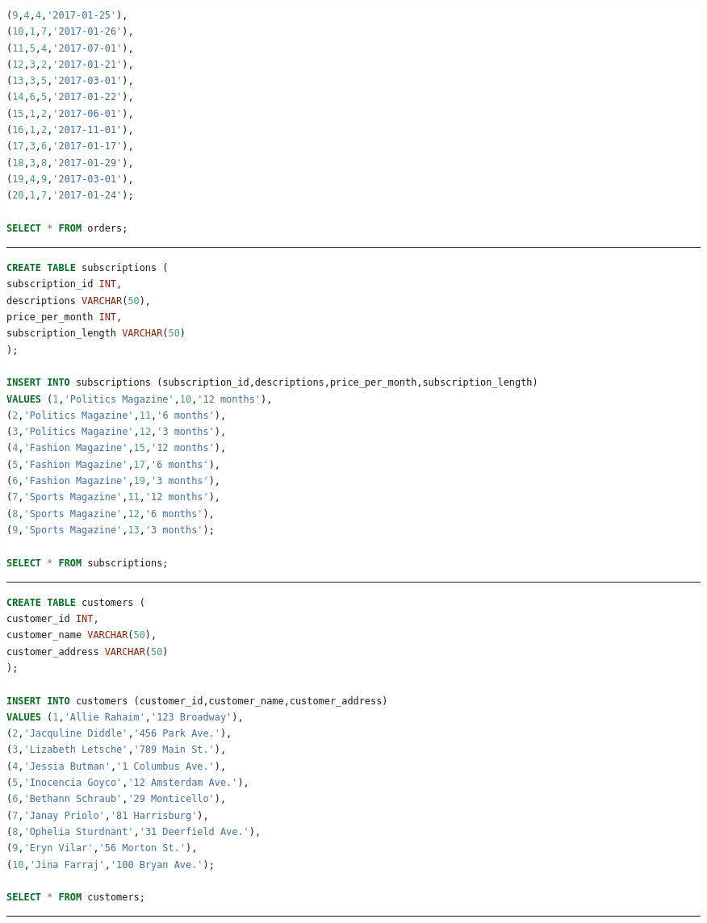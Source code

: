 ```sql
(9,4,4,'2017-01-25'),
(10,1,7,'2017-01-26'),
(11,5,4,'2017-07-01'),
(12,3,2,'2017-01-21'),
(13,3,5,'2017-03-01'),
(14,6,5,'2017-01-22'),
(15,1,2,'2017-06-01'),
(16,1,2,'2017-11-01'),
(17,3,6,'2017-01-17'),
(18,3,8,'2017-01-29'),
(19,4,9,'2017-03-01'),
(20,1,7,'2017-01-24');

SELECT * FROM orders;
```

---

```sql
CREATE TABLE subscriptions (
subscription_id INT,
descriptions VARCHAR(50),
price_per_month INT,
subscription_length VARCHAR(50)
);

INSERT INTO subscriptions (subscription_id,descriptions,price_per_month,subscription_length)
VALUES (1,'Politics Magazine',10,'12 months'),
(2,'Politics Magazine',11,'6 months'),
(3,'Politics Magazine',12,'3 months'),
(4,'Fashion Magazine',15,'12 months'),
(5,'Fashion Magazine',17,'6 months'),
(6,'Fashion Magazine',19,'3 months'),
(7,'Sports Magazine',11,'12 months'),
(8,'Sports Magazine',12,'6 months'),
(9,'Sports Magazine',13,'3 months');

SELECT * FROM subscriptions;

```

---

```sql
CREATE TABLE customers (
customer_id INT,
customer_name VARCHAR(50),
customer_address VARCHAR(50)
);

INSERT INTO customers (customer_id,customer_name,customer_address)
VALUES (1,'Allie Rahaim','123 Broadway'),
(2,'Jacquline Diddle','456 Park Ave.'),
(3,'Lizabeth Letsche','789 Main St.'),
(4,'Jessia Butman','1 Columbus Ave.'),
(5,'Inocencia Goyco','12 Amsterdam Ave.'),
(6,'Bethann Schraub','29 Monticello'),
(7,'Janay Priolo','81 Harrisburg'),
(8,'Ophelia Sturdnant','31 Deerfield Ave.'),
(9,'Eryn Vilar','56 Morton St.'),
(10,'Jina Farraj','100 Bryan Ave.');

SELECT * FROM customers;
```

---